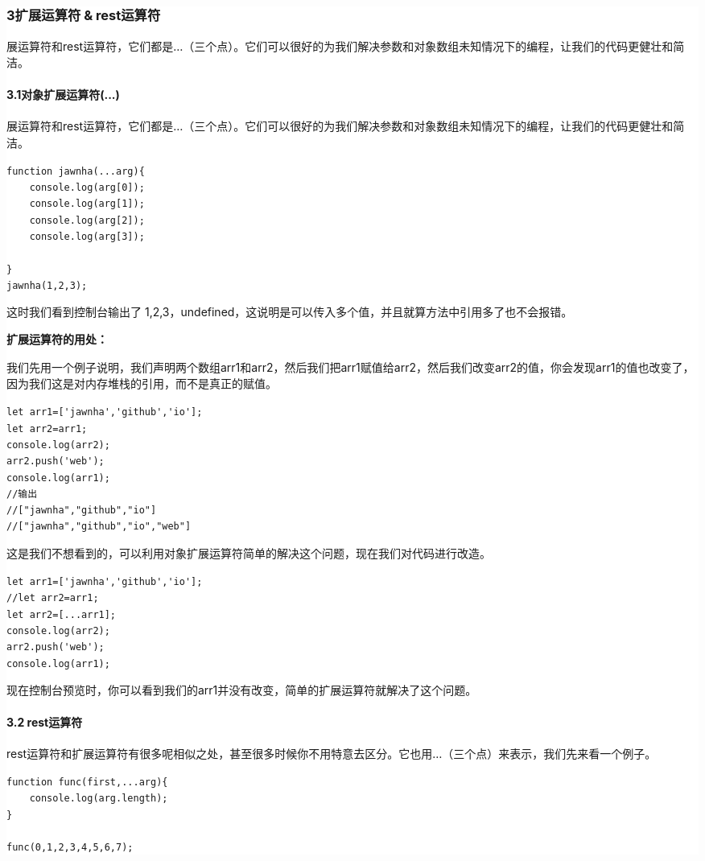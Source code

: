 ### 3扩展运算符 & rest运算符

展运算符和rest运算符，它们都是…（三个点）。它们可以很好的为我们解决参数和对象数组未知情况下的编程，让我们的代码更健壮和简洁。

#### 3.1对象扩展运算符(...)

展运算符和rest运算符，它们都是…（三个点）。它们可以很好的为我们解决参数和对象数组未知情况下的编程，让我们的代码更健壮和简洁。

```
function jawnha(...arg){
    console.log(arg[0]);
    console.log(arg[1]);
    console.log(arg[2]);
    console.log(arg[3]);
 
}
jawnha(1,2,3);
```

这时我们看到控制台输出了 1,2,3，undefined，这说明是可以传入多个值，并且就算方法中引用多了也不会报错。

**扩展运算符的用处：**

我们先用一个例子说明，我们声明两个数组arr1和arr2，然后我们把arr1赋值给arr2，然后我们改变arr2的值，你会发现arr1的值也改变了，因为我们这是对内存堆栈的引用，而不是真正的赋值。

```
let arr1=['jawnha','github','io'];
let arr2=arr1;
console.log(arr2);
arr2.push('web');
console.log(arr1);
//输出
//["jawnha","github","io"]
//["jawnha","github","io","web"]
```

这是我们不想看到的，可以利用对象扩展运算符简单的解决这个问题，现在我们对代码进行改造。

```
let arr1=['jawnha','github','io'];
//let arr2=arr1;
let arr2=[...arr1];
console.log(arr2);
arr2.push('web');
console.log(arr1);
```

现在控制台预览时，你可以看到我们的arr1并没有改变，简单的扩展运算符就解决了这个问题。

#### 3.2 rest运算符

rest运算符和扩展运算符有很多呢相似之处，甚至很多时候你不用特意去区分。它也用…（三个点）来表示，我们先来看一个例子。

```
function func(first,...arg){
    console.log(arg.length);
}
 
func(0,1,2,3,4,5,6,7);
```
